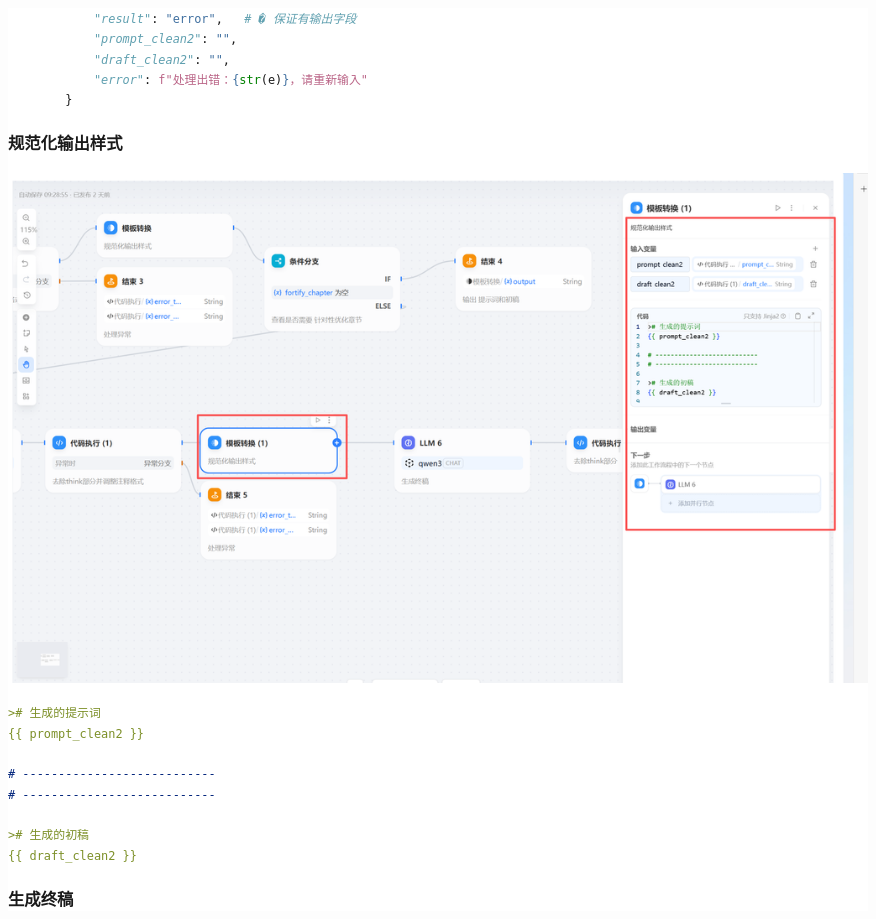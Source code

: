 ```python
            "result": "error",   # � 保证有输出字段
            "prompt_clean2": "",
            "draft_clean2": "",
            "error": f"处理出错：{str(e)}，请重新输入"
        }
```

### 规范化输出样式

![4b32adc9-3b2b-4048-944b-0ec95d36d6c7](%E5%85%9A%E5%BB%BAagent%E7%BC%96%E5%86%99/4b32adc9-3b2b-4048-944b-0ec95d36d6c7.png)

```markdown
># 生成的提示词
{{ prompt_clean2 }}

# ---------------------------
# ---------------------------

># 生成的初稿
{{ draft_clean2 }}
```

### 生成终稿
